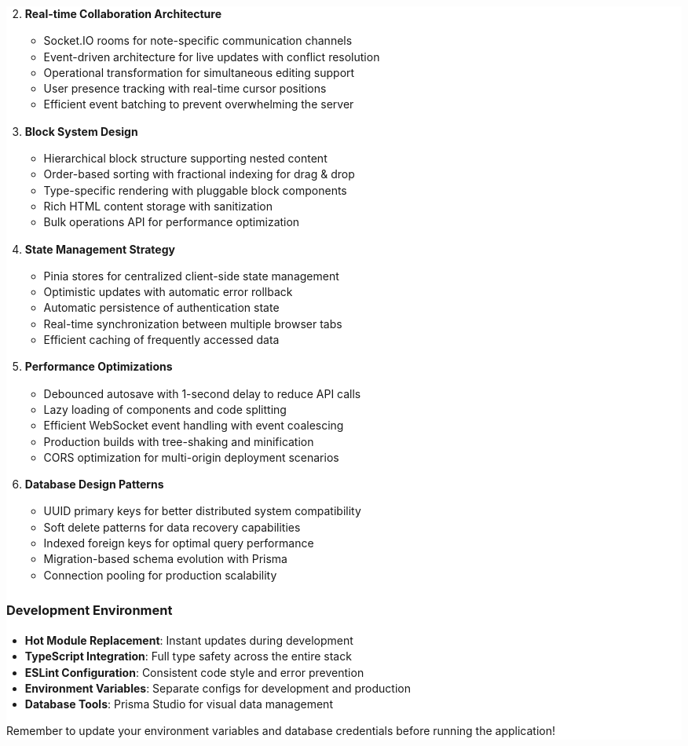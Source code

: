 2. **Real-time Collaboration Architecture**
   - Socket.IO rooms for note-specific communication channels
   - Event-driven architecture for live updates with conflict resolution
   - Operational transformation for simultaneous editing support
   - User presence tracking with real-time cursor positions
   - Efficient event batching to prevent overwhelming the server

3. **Block System Design**
   - Hierarchical block structure supporting nested content
   - Order-based sorting with fractional indexing for drag & drop
   - Type-specific rendering with pluggable block components
   - Rich HTML content storage with sanitization
   - Bulk operations API for performance optimization

4. **State Management Strategy**
   - Pinia stores for centralized client-side state management
   - Optimistic updates with automatic error rollback
   - Automatic persistence of authentication state
   - Real-time synchronization between multiple browser tabs
   - Efficient caching of frequently accessed data

5. **Performance Optimizations**
   - Debounced autosave with 1-second delay to reduce API calls
   - Lazy loading of components and code splitting
   - Efficient WebSocket event handling with event coalescing
   - Production builds with tree-shaking and minification
   - CORS optimization for multi-origin deployment scenarios

6. **Database Design Patterns**
   - UUID primary keys for better distributed system compatibility
   - Soft delete patterns for data recovery capabilities
   - Indexed foreign keys for optimal query performance
   - Migration-based schema evolution with Prisma
   - Connection pooling for production scalability

### Development Environment
- **Hot Module Replacement**: Instant updates during development
- **TypeScript Integration**: Full type safety across the entire stack
- **ESLint Configuration**: Consistent code style and error prevention
- **Environment Variables**: Separate configs for development and production
- **Database Tools**: Prisma Studio for visual data management

Remember to update your environment variables and database credentials before running the application!
